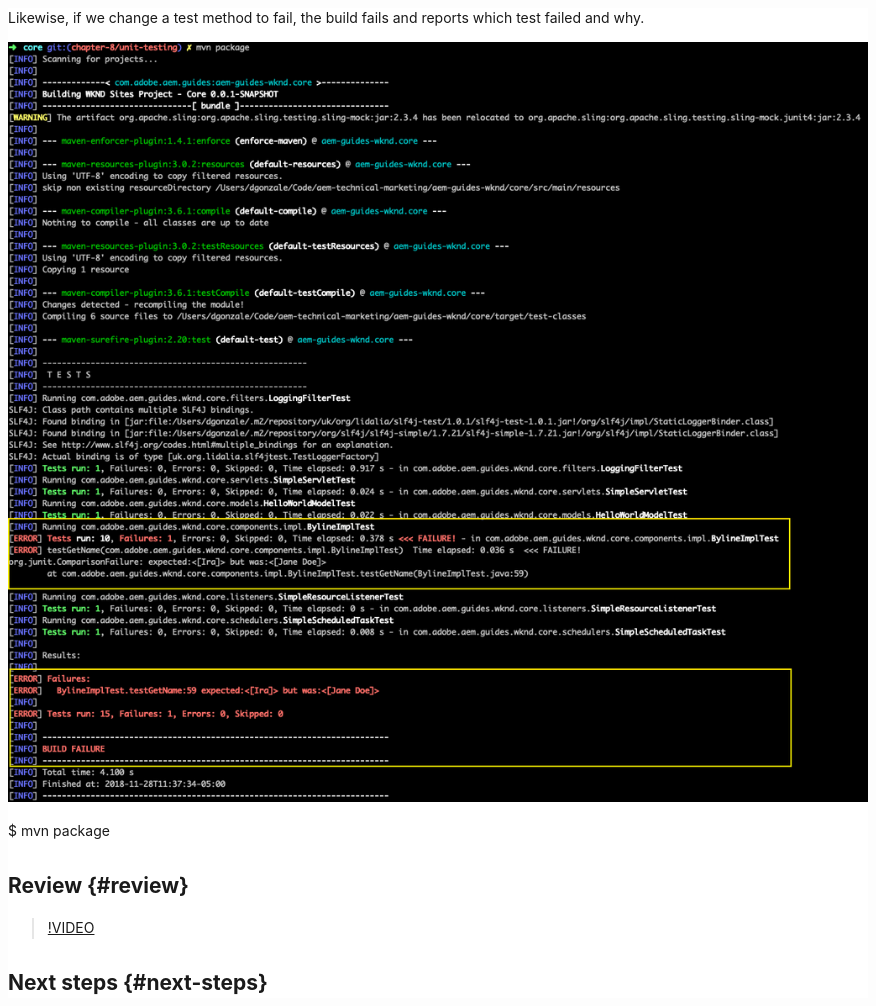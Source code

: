 Likewise, if we change a test method to fail, the build fails and reports which test failed and why.

![mvn package fail](assets/chapter-6/mvn-package-fail.png)

$ mvn package

## Review {#review}

>[!VIDEO](https://video.tv.adobe.com/v/25567/?quality=12)

## Next steps {#next-steps}
